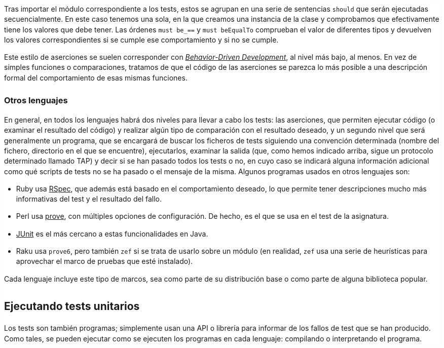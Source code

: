 Tras importar el módulo correspondiente a los tests, estos se agrupan
en una serie de sentencias `should` que serán ejecutadas
secuencialmente. En este caso tenemos una sola, en la que creamos una
instancia de la clase y comprobamos que efectivamente tiene los
valores que debe tener. Las órdenes `must be_==` y `must beEqualTo`
comprueban el valor de diferentes tipos y devuelven los valores
correspondientes si se cumple ese comportamiento y si no se cumple.

Este estilo de aserciones se suelen corresponder con
[*Behavior-Driven Development*](https://en.wikipedia.org/wiki/Behavior-driven_development),
al nivel más bajo, al menos. En vez de simples funciones o
comparaciones, tratamos de que el código de las aserciones se parezca
lo más posible a una descripción formal del comportamiento de esas
mismas funciones.

### Otros lenguajes

En general, en todos los lenguajes habrá dos niveles para llevar a
cabo  los tests: las aserciones, que permiten ejecutar código (o
examinar el resultado del código) y
realizar algún tipo de comparación con el resultado deseado, y un
segundo nivel que será 
generalmente un programa, que se encargará de buscar los ficheros de
tests siguiendo una convención determinada (nombre del fichero,
directorio en el que se encuentre), ejecutarlos, examinar la salida
(que, como hemos indicado arriba, sigue un protocolo determinado
llamado TAP) y
decir si se han pasado todos los tests o no, en cuyo caso se indicará
alguna información adicional como qué scripts de tests no se ha
pasado o el mensaje de la misma. Algunos programas usados en otros
lenguajes son:

* Ruby usa [RSpec](http://rspec.info/), que además está basado en el
  comportamiento deseado, lo que permite tener descripciones mucho más
  informativas del test y el resultado del fallo.

* Perl usa [prove](https://perldoc.perl.org/prove.html), con múltiples
  opciones de configuración. De hecho, es el que se usa en el test de
  la asignatura.

* [JUnit](https://junit.org/junit5/) es el más cercano a estas
  funcionalidades en Java.

* Raku usa `prove6`, pero también `zef` si se trata de usarlo sobre un
  módulo (en realidad, `zef` usa una serie de heurísticas para
  aprovechar el marco de pruebas que esté instalado).

Cada lenguaje incluye este tipo de marcos, sea como parte de su
distribución base o como parte de alguna biblioteca popular.

## Ejecutando tests unitarios

Los tests son también programas; simplemente usan una API o librería
para informar de los fallos de test que se han producido. Como tales,
se pueden ejecutar como se ejecuten los programas en cada lenguaje:
compilando o interpretando el programa.
